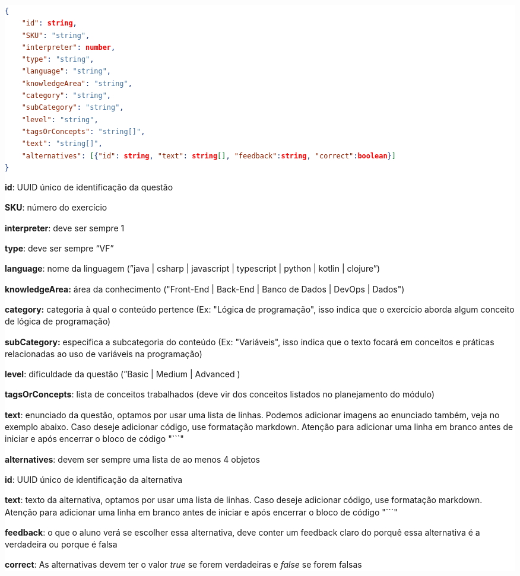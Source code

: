 ```json
{
    "id": string,
    "SKU": "string",
    "interpreter": number,
    "type": "string",
    "language": "string",
    "knowledgeArea": "string",
    "category": "string",
    "subCategory": "string",
    "level": "string", 
    "tagsOrConcepts": "string[]",
    "text": "string[]",
    "alternatives": [{"id": string, "text": string[], "feedback":string, "correct":boolean}]
}
```

**id**: UUID único de identificação da questão
 
**SKU**: número do exercício
 
**interpreter**: deve ser sempre 1
 
**type**: deve ser sempre “VF”
 
**language**: nome da linguagem (”java | csharp | javascript | typescript | python | kotlin | clojure”)

**knowledgeArea:** área da conhecimento ("Front-End	| Back-End |	Banco de Dados	| DevOps	| Dados")

**category:** categoria à qual o conteúdo pertence (Ex: "Lógica de programação", isso indica que o exercício aborda algum conceito de lógica de programação)

**subCategory:** especifica a subcategoria do conteúdo (Ex: "Variáveis", isso indica que o texto focará em conceitos e práticas relacionadas ao uso de variáveis na programação)

**level**: dificuldade da questão (”Basic | Medium | Advanced )
 
**tagsOrConcepts**: lista de conceitos trabalhados (deve vir dos conceitos listados no planejamento do módulo)
 
**text**: enunciado da questão, optamos por usar uma lista de linhas. Podemos adicionar imagens ao enunciado também, veja no exemplo abaixo. Caso deseje adicionar código, use formatação markdown. Atenção para adicionar uma linha em branco antes de iniciar e após encerrar o bloco de código "```"
 
**alternatives**: devem ser sempre uma lista de ao menos 4 objetos

**id**: UUID único de identificação da alternativa
 
**text**: texto da alternativa, optamos por usar uma lista de linhas. Caso deseje adicionar código, use formatação markdown. Atenção para adicionar uma linha em branco antes de iniciar e após encerrar o bloco de código "```"
 
**feedback**: o que o aluno verá se escolher essa alternativa, deve conter um feedback claro do porquê essa alternativa é a verdadeira ou porque é falsa
 
**correct**: As alternativas devem ter o valor *true* se forem verdadeiras e *false* se forem falsas
 